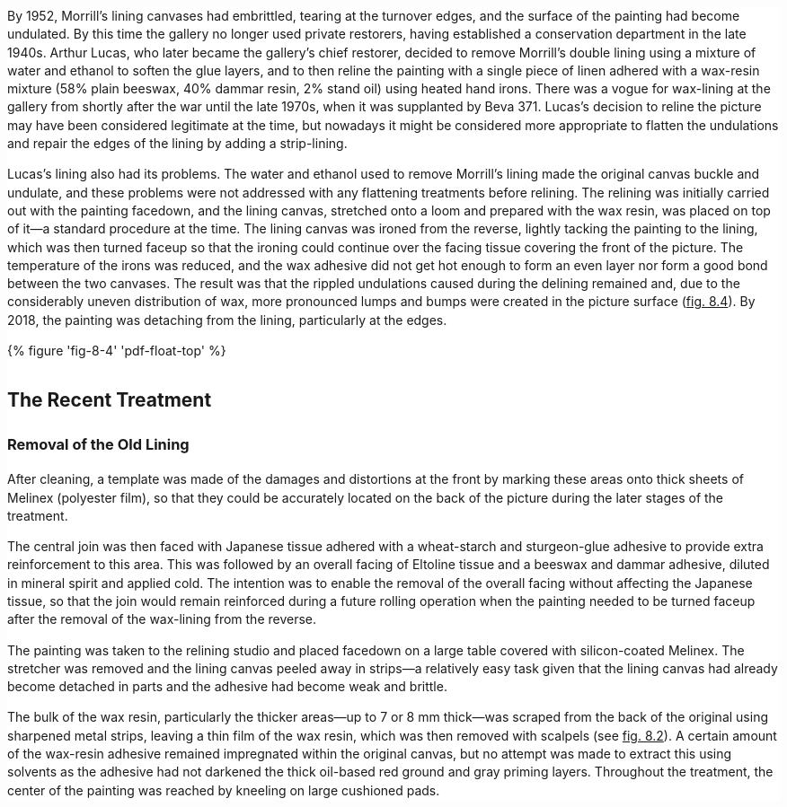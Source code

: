 By 1952, Morrill’s lining canvases had embrittled, tearing at the turnover edges, and the surface of the painting had become undulated. By this time the gallery no longer used private restorers, having established a conservation department in the late 1940s. Arthur Lucas, who later became the gallery’s chief restorer, decided to remove Morrill’s double lining using a mixture of water and ethanol to soften the glue layers, and to then reline the painting with a single piece of linen adhered with a wax-resin mixture (58% plain beeswax, 40% dammar resin, 2% stand oil) using heated hand irons. There was a vogue for wax-lining at the gallery from shortly after the war until the late 1970s, when it was supplanted by Beva 371. Lucas’s decision to reline the picture may have been considered legitimate at the time, but nowadays it might be considered more appropriate to flatten the undulations and repair the edges of the lining by adding a strip-lining.

Lucas’s lining also had its problems. The water and ethanol used to remove Morrill’s lining made the original canvas buckle and undulate, and these problems were not addressed with any flattening treatments before relining. The relining was initially carried out with the painting facedown, and the lining canvas, stretched onto a loom and prepared with the wax resin, was placed on top of it—a standard procedure at the time. The lining canvas was ironed from the reverse, lightly tacking the painting to the lining, which was then turned faceup so that the ironing could continue over the facing tissue covering the front of the picture. The temperature of the irons was reduced, and the wax adhesive did not get hot enough to form an even layer nor form a good bond between the two canvases. The result was that the rippled undulations caused during the delining remained and, due to the considerably uneven distribution of wax, more pronounced lumps and bumps were created in the picture surface ([fig. 8.4](#fig-8-4)). By 2018, the painting was detaching from the lining, particularly at the edges.

{% figure 'fig-8-4' 'pdf-float-top' %}

## The Recent Treatment

### Removal of the Old Lining

After cleaning, a template was made of the damages and distortions at the front by marking these areas onto thick sheets of Melinex (polyester film), so that they could be accurately located on the back of the picture during the later stages of the treatment.

The central join was then faced with Japanese tissue adhered with a wheat-starch and sturgeon-glue adhesive to provide extra reinforcement to this area. This was followed by an overall facing of Eltoline tissue and a beeswax and dammar adhesive, diluted in mineral spirit and applied cold. The intention was to enable the removal of the overall facing without affecting the Japanese tissue, so that the join would remain reinforced during a future rolling operation when the painting needed to be turned faceup after the removal of the wax-lining from the reverse.

The painting was taken to the relining studio and placed facedown on a large table covered with silicon-coated Melinex. The stretcher was removed and the lining canvas peeled away in strips—a relatively easy task given that the lining canvas had already become detached in parts and the adhesive had become weak and brittle.

The bulk of the wax resin, particularly the thicker areas—up to 7 or 8 mm thick—was scraped from the back of the original using sharpened metal strips, leaving a thin film of the wax resin, which was then removed with scalpels (see [fig. 8.2](#fig-8-2)). A certain amount of the wax-resin adhesive remained impregnated within the original canvas, but no attempt was made to extract this using solvents as the adhesive had not darkened the thick oil-based red ground and gray priming layers. Throughout the treatment, the center of the painting was reached by kneeling on large cushioned pads.
